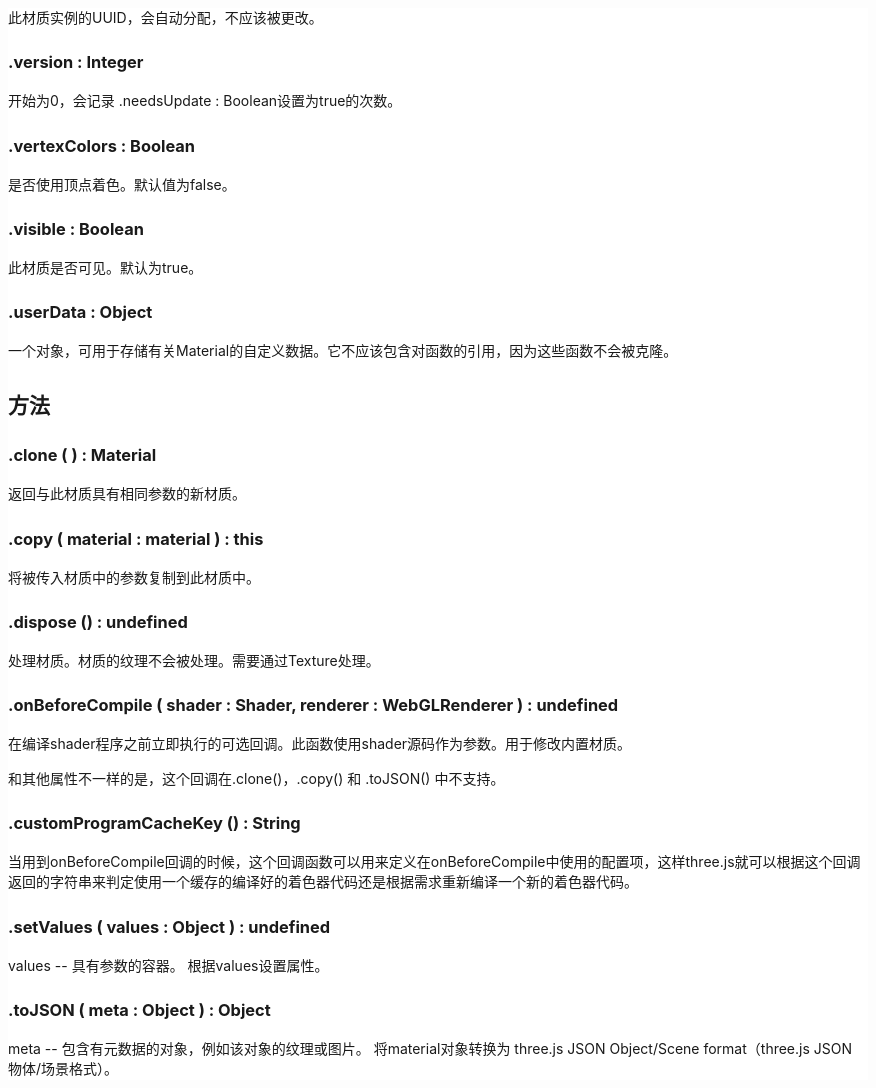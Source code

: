 此材质实例的UUID，会自动分配，不应该被更改。

### .version : Integer

开始为0，会记录 .needsUpdate : Boolean设置为true的次数。

### .vertexColors : Boolean

是否使用顶点着色。默认值为false。

### .visible : Boolean

此材质是否可见。默认为true。

### .userData : Object

一个对象，可用于存储有关Material的自定义数据。它不应该包含对函数的引用，因为这些函数不会被克隆。

## 方法

### .clone ( ) : Material

返回与此材质具有相同参数的新材质。

### .copy ( material : material ) : this

将被传入材质中的参数复制到此材质中。

### .dispose () : undefined

处理材质。材质的纹理不会被处理。需要通过Texture处理。

### .onBeforeCompile ( shader : Shader, renderer : WebGLRenderer ) : undefined

在编译shader程序之前立即执行的可选回调。此函数使用shader源码作为参数。用于修改内置材质。

和其他属性不一样的是，这个回调在.clone()，.copy() 和 .toJSON() 中不支持。

### .customProgramCacheKey () : String

当用到onBeforeCompile回调的时候，这个回调函数可以用来定义在onBeforeCompile中使用的配置项，这样three.js就可以根据这个回调返回的字符串来判定使用一个缓存的编译好的着色器代码还是根据需求重新编译一个新的着色器代码。

### .setValues ( values : Object ) : undefined

values -- 具有参数的容器。 根据values设置属性。

### .toJSON ( meta : Object ) : Object

meta -- 包含有元数据的对象，例如该对象的纹理或图片。 将material对象转换为 three.js JSON Object/Scene format（three.js JSON 物体/场景格式）。
